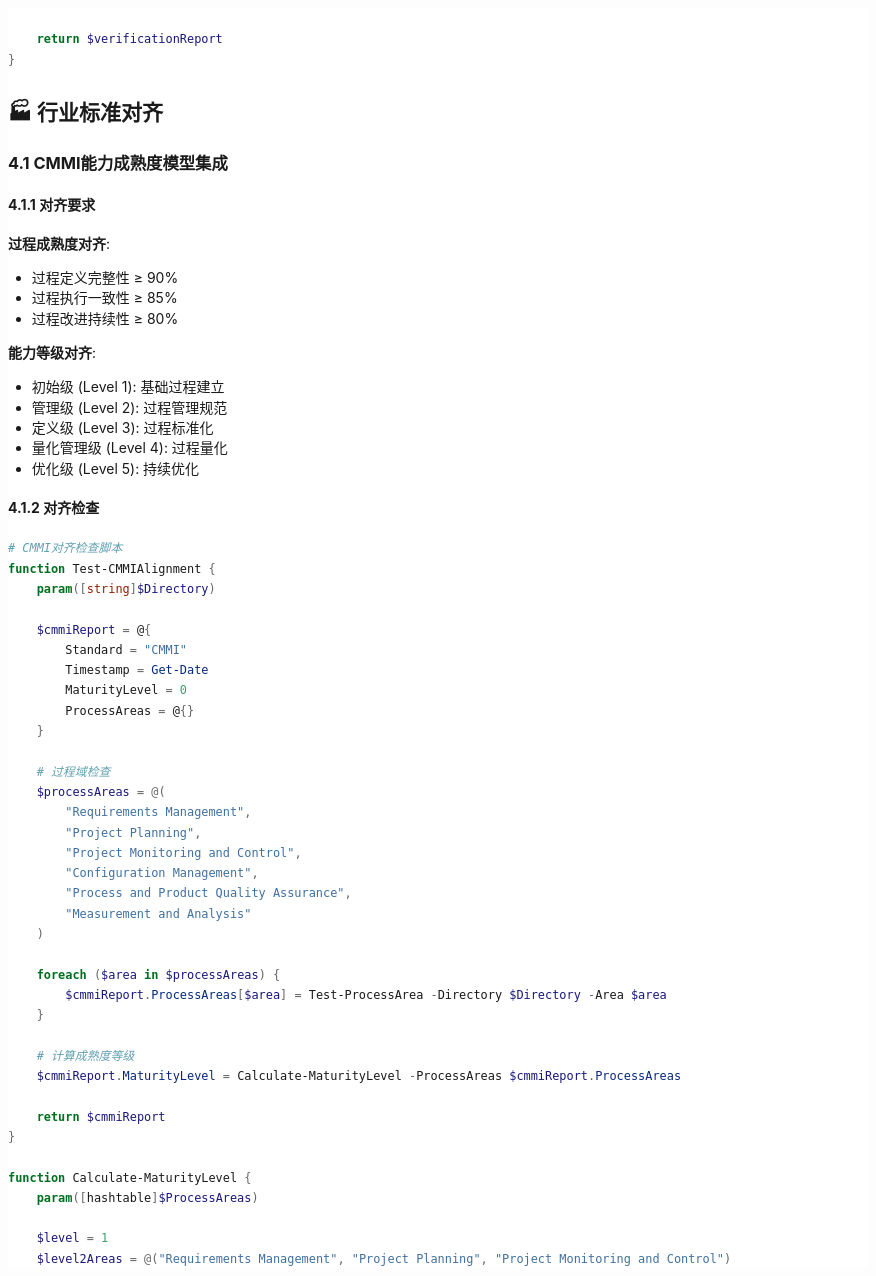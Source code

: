 ```powershell
    
    return $verificationReport
}
```

## 🏭 行业标准对齐

### 4.1 CMMI能力成熟度模型集成

#### 4.1.1 对齐要求

**过程成熟度对齐**:

- 过程定义完整性 ≥ 90%
- 过程执行一致性 ≥ 85%
- 过程改进持续性 ≥ 80%

**能力等级对齐**:

- 初始级 (Level 1): 基础过程建立
- 管理级 (Level 2): 过程管理规范
- 定义级 (Level 3): 过程标准化
- 量化管理级 (Level 4): 过程量化
- 优化级 (Level 5): 持续优化

#### 4.1.2 对齐检查

```powershell
# CMMI对齐检查脚本
function Test-CMMIAlignment {
    param([string]$Directory)
    
    $cmmiReport = @{
        Standard = "CMMI"
        Timestamp = Get-Date
        MaturityLevel = 0
        ProcessAreas = @{}
    }
    
    # 过程域检查
    $processAreas = @(
        "Requirements Management",
        "Project Planning", 
        "Project Monitoring and Control",
        "Configuration Management",
        "Process and Product Quality Assurance",
        "Measurement and Analysis"
    )
    
    foreach ($area in $processAreas) {
        $cmmiReport.ProcessAreas[$area] = Test-ProcessArea -Directory $Directory -Area $area
    }
    
    # 计算成熟度等级
    $cmmiReport.MaturityLevel = Calculate-MaturityLevel -ProcessAreas $cmmiReport.ProcessAreas
    
    return $cmmiReport
}

function Calculate-MaturityLevel {
    param([hashtable]$ProcessAreas)
    
    $level = 1
    $level2Areas = @("Requirements Management", "Project Planning", "Project Monitoring and Control")
```
